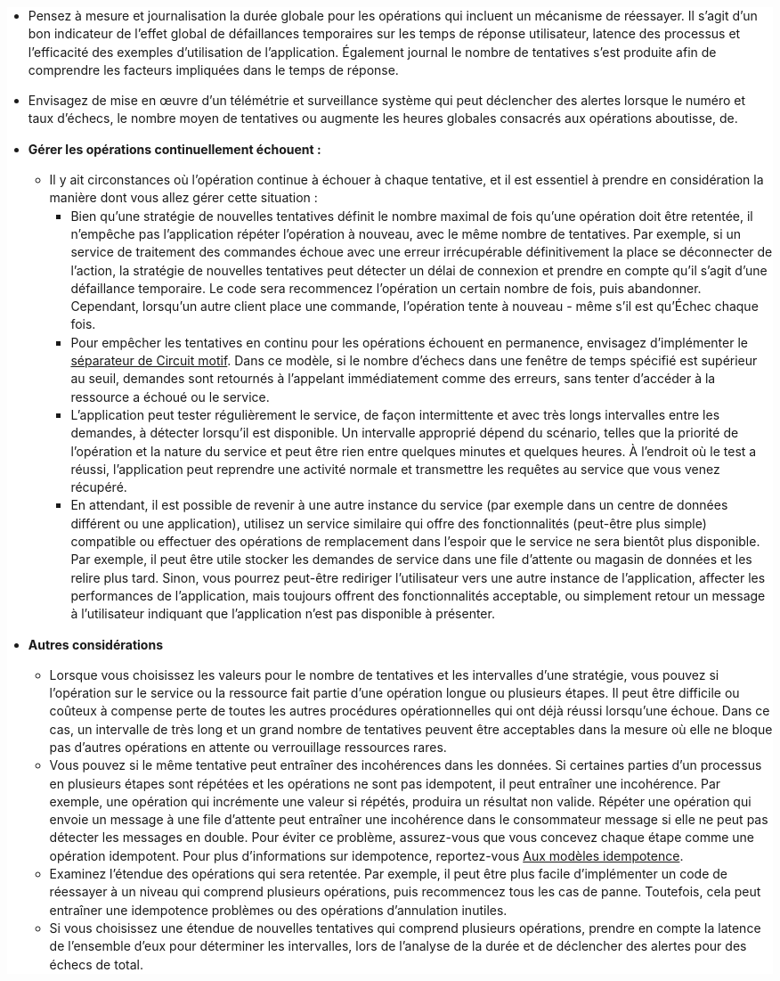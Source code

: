   * Pensez à mesure et journalisation la durée globale pour les opérations qui incluent un mécanisme de réessayer. Il s’agit d’un bon indicateur de l’effet global de défaillances temporaires sur les temps de réponse utilisateur, latence des processus et l’efficacité des exemples d’utilisation de l’application. Également journal le nombre de tentatives s’est produite afin de comprendre les facteurs impliquées dans le temps de réponse.
  * Envisagez de mise en œuvre d’un télémétrie et surveillance système qui peut déclencher des alertes lorsque le numéro et taux d’échecs, le nombre moyen de tentatives ou augmente les heures globales consacrés aux opérations aboutisse, de.
* **Gérer les opérations continuellement échouent :**
  * Il y ait circonstances où l’opération continue à échouer à chaque tentative, et il est essentiel à prendre en considération la manière dont vous allez gérer cette situation :
      * Bien qu’une stratégie de nouvelles tentatives définit le nombre maximal de fois qu’une opération doit être retentée, il n’empêche pas l’application répéter l’opération à nouveau, avec le même nombre de tentatives. Par exemple, si un service de traitement des commandes échoue avec une erreur irrécupérable définitivement la place se déconnecter de l’action, la stratégie de nouvelles tentatives peut détecter un délai de connexion et prendre en compte qu’il s’agit d’une défaillance temporaire. Le code sera recommencez l’opération un certain nombre de fois, puis abandonner. Cependant, lorsqu’un autre client place une commande, l’opération tente à nouveau - même s’il est qu’Échec chaque fois.
      * Pour empêcher les tentatives en continu pour les opérations échouent en permanence, envisagez d’implémenter le [séparateur de Circuit motif](http://msdn.microsoft.com/library/dn589784.aspx). Dans ce modèle, si le nombre d’échecs dans une fenêtre de temps spécifié est supérieur au seuil, demandes sont retournés à l’appelant immédiatement comme des erreurs, sans tenter d’accéder à la ressource a échoué ou le service.
      * L’application peut tester régulièrement le service, de façon intermittente et avec très longs intervalles entre les demandes, à détecter lorsqu’il est disponible. Un intervalle approprié dépend du scénario, telles que la priorité de l’opération et la nature du service et peut être rien entre quelques minutes et quelques heures. À l’endroit où le test a réussi, l’application peut reprendre une activité normale et transmettre les requêtes au service que vous venez récupéré.
      * En attendant, il est possible de revenir à une autre instance du service (par exemple dans un centre de données différent ou une application), utilisez un service similaire qui offre des fonctionnalités (peut-être plus simple) compatible ou effectuer des opérations de remplacement dans l’espoir que le service ne sera bientôt plus disponible. Par exemple, il peut être utile stocker les demandes de service dans une file d’attente ou magasin de données et les relire plus tard. Sinon, vous pourrez peut-être rediriger l’utilisateur vers une autre instance de l’application, affecter les performances de l’application, mais toujours offrent des fonctionnalités acceptable, ou simplement retour un message à l’utilisateur indiquant que l’application n’est pas disponible à présenter.

* **Autres considérations**
  * Lorsque vous choisissez les valeurs pour le nombre de tentatives et les intervalles d’une stratégie, vous pouvez si l’opération sur le service ou la ressource fait partie d’une opération longue ou plusieurs étapes. Il peut être difficile ou coûteux à compense perte de toutes les autres procédures opérationnelles qui ont déjà réussi lorsqu’une échoue. Dans ce cas, un intervalle de très long et un grand nombre de tentatives peuvent être acceptables dans la mesure où elle ne bloque pas d’autres opérations en attente ou verrouillage ressources rares.
  * Vous pouvez si le même tentative peut entraîner des incohérences dans les données. Si certaines parties d’un processus en plusieurs étapes sont répétées et les opérations ne sont pas idempotent, il peut entraîner une incohérence. Par exemple, une opération qui incrémente une valeur si répétés, produira un résultat non valide. Répéter une opération qui envoie un message à une file d’attente peut entraîner une incohérence dans le consommateur message si elle ne peut pas détecter les messages en double. Pour éviter ce problème, assurez-vous que vous concevez chaque étape comme une opération idempotent. Pour plus d’informations sur idempotence, reportez-vous [Aux modèles idempotence](http://blog.jonathanoliver.com/2010/04/idempotency-patterns/).
  * Examinez l’étendue des opérations qui sera retentée. Par exemple, il peut être plus facile d’implémenter un code de réessayer à un niveau qui comprend plusieurs opérations, puis recommencez tous les cas de panne. Toutefois, cela peut entraîner une idempotence problèmes ou des opérations d’annulation inutiles.
  * Si vous choisissez une étendue de nouvelles tentatives qui comprend plusieurs opérations, prendre en compte la latence de l’ensemble d’eux pour déterminer les intervalles, lors de l’analyse de la durée et de déclencher des alertes pour des échecs de total.